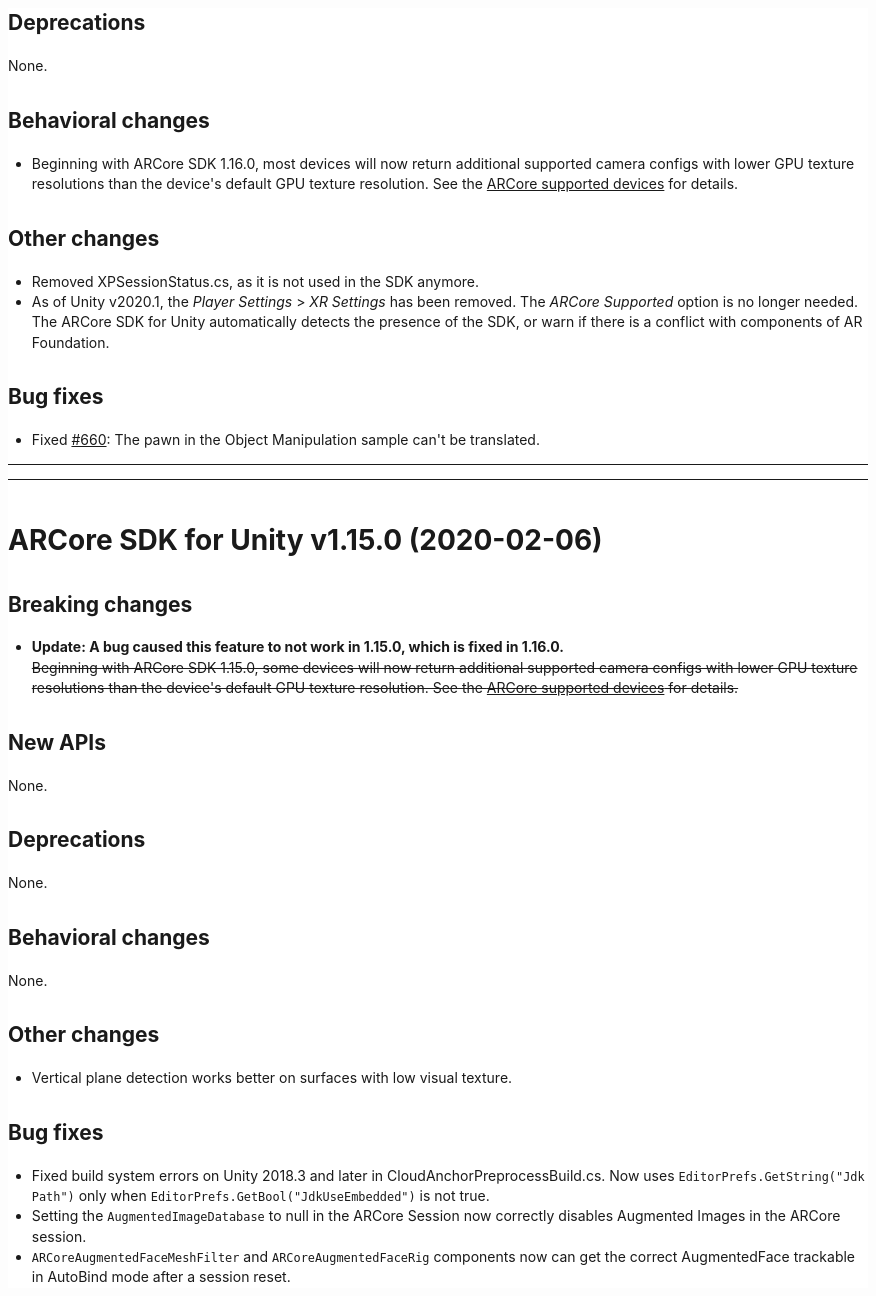 ## Deprecations
None.

## Behavioral changes
  * Beginning with ARCore SDK 1.16.0, most devices will now return additional supported camera configs with lower GPU texture resolutions than the device's default GPU texture resolution. See the [ARCore supported devices](https://developers.google.com/ar/discover/supported-devices) for details.

## Other changes
  * Removed XPSessionStatus.cs, as it is not used in the SDK anymore.
  * As of Unity v2020.1, the *Player Settings* > *XR Settings* has been removed. The *ARCore Supported* option is no longer needed. The ARCore SDK for Unity automatically detects the presence of the SDK, or warn if there is a conflict with components of AR Foundation.

## Bug fixes
  * Fixed [#660](https://github.com/google-ar/arcore-unity-sdk/issues/660): The pawn in the Object Manipulation sample can't be translated.


-------------------------------------------------------------------------------
-------------------------------------------------------------------------------

# ARCore SDK for Unity v1.15.0 (2020-02-06)

## Breaking changes
  * **Update: A bug caused this feature to not work in 1.15.0, which is fixed in 1.16.0.**<br>~~Beginning with ARCore SDK 1.15.0, some devices will now return additional supported camera configs with lower GPU texture resolutions than the device's default GPU texture resolution. See the [ARCore supported devices](https://developers.google.com/ar/discover/supported-devices) for details.~~

## New APIs
None.

## Deprecations
None.

## Behavioral changes
None.

## Other changes
  * Vertical plane detection works better on surfaces with low visual texture.

## Bug fixes
  * Fixed build system errors on Unity 2018.3 and later in CloudAnchorPreprocessBuild.cs. Now uses `EditorPrefs.GetString("JdkPath")` only when `EditorPrefs.GetBool("JdkUseEmbedded")` is not true.
  * Setting the `AugmentedImageDatabase` to null in the ARCore Session now correctly disables Augmented Images in the ARCore session.
  * `ARCoreAugmentedFaceMeshFilter` and `ARCoreAugmentedFaceRig` components now can get the correct AugmentedFace trackable in AutoBind mode after a session reset.
